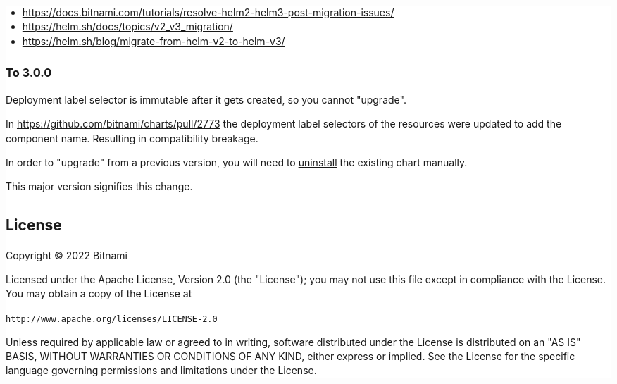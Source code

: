 - https://docs.bitnami.com/tutorials/resolve-helm2-helm3-post-migration-issues/
- https://helm.sh/docs/topics/v2_v3_migration/
- https://helm.sh/blog/migrate-from-helm-v2-to-helm-v3/

### To 3.0.0

Deployment label selector is immutable after it gets created, so you cannot "upgrade".

In https://github.com/bitnami/charts/pull/2773 the deployment label selectors of the resources were updated to add the component name. Resulting in compatibility breakage.

In order to "upgrade" from a previous version, you will need to [uninstall](#uninstalling-the-chart) the existing chart manually.

This major version signifies this change.

## License

Copyright &copy; 2022 Bitnami

Licensed under the Apache License, Version 2.0 (the "License");
you may not use this file except in compliance with the License.
You may obtain a copy of the License at

    http://www.apache.org/licenses/LICENSE-2.0

Unless required by applicable law or agreed to in writing, software
distributed under the License is distributed on an "AS IS" BASIS,
WITHOUT WARRANTIES OR CONDITIONS OF ANY KIND, either express or implied.
See the License for the specific language governing permissions and
limitations under the License.
